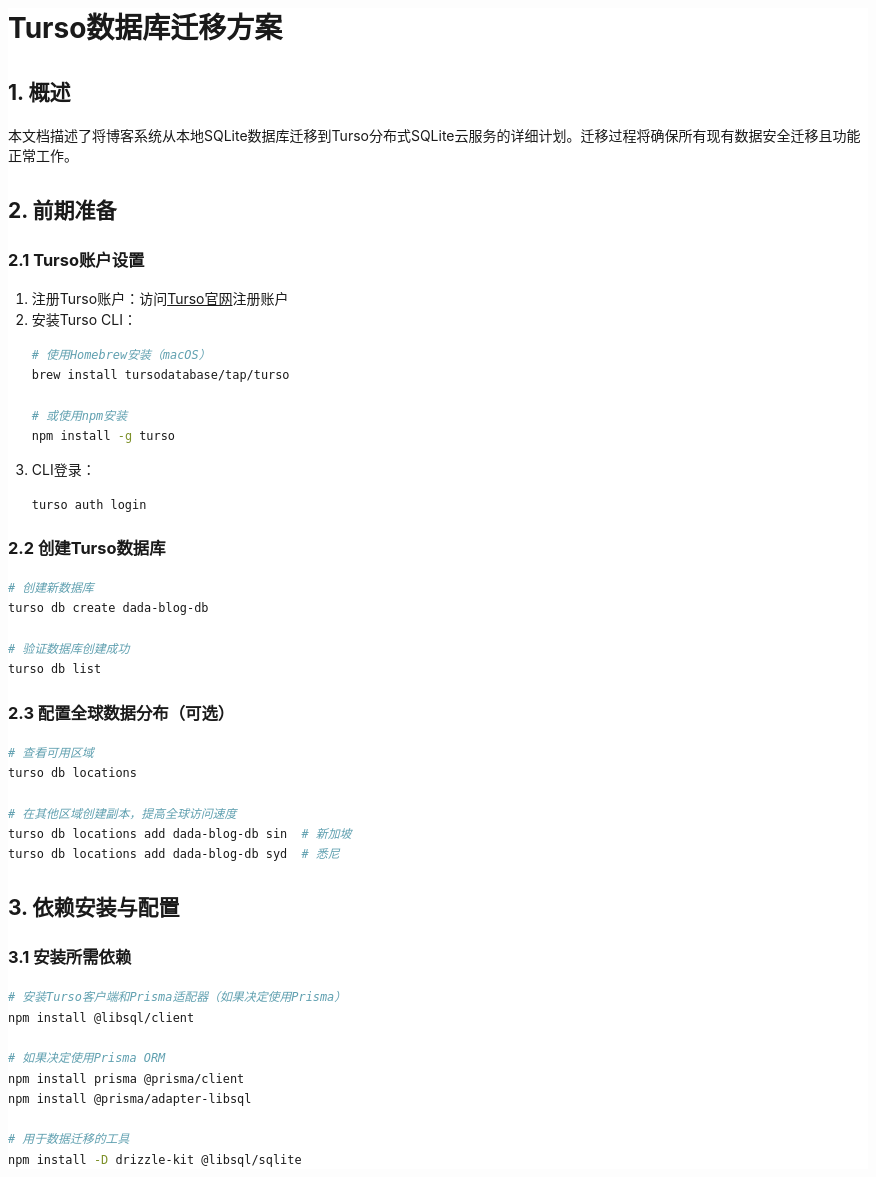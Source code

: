 # Turso数据库迁移方案

## 1. 概述

本文档描述了将博客系统从本地SQLite数据库迁移到Turso分布式SQLite云服务的详细计划。迁移过程将确保所有现有数据安全迁移且功能正常工作。

## 2. 前期准备

### 2.1 Turso账户设置

1. 注册Turso账户：访问[Turso官网](https://turso.tech)注册账户
2. 安装Turso CLI：
   ```bash
   # 使用Homebrew安装（macOS）
   brew install tursodatabase/tap/turso
   
   # 或使用npm安装
   npm install -g turso
   ```
3. CLI登录：
   ```bash
   turso auth login
   ```

### 2.2 创建Turso数据库

```bash
# 创建新数据库
turso db create dada-blog-db

# 验证数据库创建成功
turso db list
```

### 2.3 配置全球数据分布（可选）

```bash
# 查看可用区域
turso db locations

# 在其他区域创建副本，提高全球访问速度
turso db locations add dada-blog-db sin  # 新加坡
turso db locations add dada-blog-db syd  # 悉尼
```

## 3. 依赖安装与配置

### 3.1 安装所需依赖

```bash
# 安装Turso客户端和Prisma适配器（如果决定使用Prisma）
npm install @libsql/client

# 如果决定使用Prisma ORM
npm install prisma @prisma/client
npm install @prisma/adapter-libsql

# 用于数据迁移的工具
npm install -D drizzle-kit @libsql/sqlite
```
